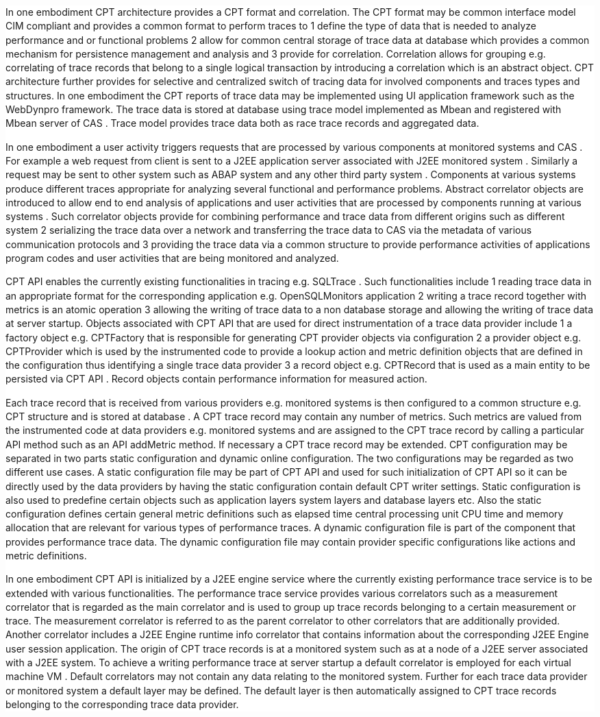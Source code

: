 In one embodiment CPT architecture provides a CPT format and correlation. The CPT format may be common interface model CIM compliant and provides a common format to perform traces to 1 define the type of data that is needed to analyze performance and or functional problems 2 allow for common central storage of trace data at database which provides a common mechanism for persistence management and analysis and 3 provide for correlation. Correlation allows for grouping e.g. correlating of trace records that belong to a single logical transaction by introducing a correlation which is an abstract object. CPT architecture further provides for selective and centralized switch of tracing data for involved components and traces types and structures. In one embodiment the CPT reports of trace data may be implemented using UI application framework such as the WebDynpro framework. The trace data is stored at database using trace model implemented as Mbean and registered with Mbean server of CAS . Trace model provides trace data both as race trace records and aggregated data.

In one embodiment a user activity triggers requests that are processed by various components at monitored systems and CAS . For example a web request from client is sent to a J2EE application server associated with J2EE monitored system . Similarly a request may be sent to other system such as ABAP system and any other third party system . Components at various systems produce different traces appropriate for analyzing several functional and performance problems. Abstract correlator objects are introduced to allow end to end analysis of applications and user activities that are processed by components running at various systems . Such correlator objects provide for combining performance and trace data from different origins such as different system 2 serializing the trace data over a network and transferring the trace data to CAS via the metadata of various communication protocols and 3 providing the trace data via a common structure to provide performance activities of applications program codes and user activities that are being monitored and analyzed.

CPT API enables the currently existing functionalities in tracing e.g. SQLTrace . Such functionalities include 1 reading trace data in an appropriate format for the corresponding application e.g. OpenSQLMonitors application 2 writing a trace record together with metrics is an atomic operation 3 allowing the writing of trace data to a non database storage and allowing the writing of trace data at server startup. Objects associated with CPT API that are used for direct instrumentation of a trace data provider include 1 a factory object e.g. CPTFactory that is responsible for generating CPT provider objects via configuration 2 a provider object e.g. CPTProvider which is used by the instrumented code to provide a lookup action and metric definition objects that are defined in the configuration thus identifying a single trace data provider 3 a record object e.g. CPTRecord that is used as a main entity to be persisted via CPT API . Record objects contain performance information for measured action.

Each trace record that is received from various providers e.g. monitored systems is then configured to a common structure e.g. CPT structure and is stored at database . A CPT trace record may contain any number of metrics. Such metrics are valued from the instrumented code at data providers e.g. monitored systems and are assigned to the CPT trace record by calling a particular API method such as an API addMetric method. If necessary a CPT trace record may be extended. CPT configuration may be separated in two parts static configuration and dynamic online configuration. The two configurations may be regarded as two different use cases. A static configuration file may be part of CPT API and used for such initialization of CPT API so it can be directly used by the data providers by having the static configuration contain default CPT writer settings. Static configuration is also used to predefine certain objects such as application layers system layers and database layers etc. Also the static configuration defines certain general metric definitions such as elapsed time central processing unit CPU time and memory allocation that are relevant for various types of performance traces. A dynamic configuration file is part of the component that provides performance trace data. The dynamic configuration file may contain provider specific configurations like actions and metric definitions.

In one embodiment CPT API is initialized by a J2EE engine service where the currently existing performance trace service is to be extended with various functionalities. The performance trace service provides various correlators such as a measurement correlator that is regarded as the main correlator and is used to group up trace records belonging to a certain measurement or trace. The measurement correlator is referred to as the parent correlator to other correlators that are additionally provided. Another correlator includes a J2EE Engine runtime info correlator that contains information about the corresponding J2EE Engine user session application. The origin of CPT trace records is at a monitored system such as at a node of a J2EE server associated with a J2EE system. To achieve a writing performance trace at server startup a default correlator is employed for each virtual machine VM . Default correlators may not contain any data relating to the monitored system. Further for each trace data provider or monitored system a default layer may be defined. The default layer is then automatically assigned to CPT trace records belonging to the corresponding trace data provider.

